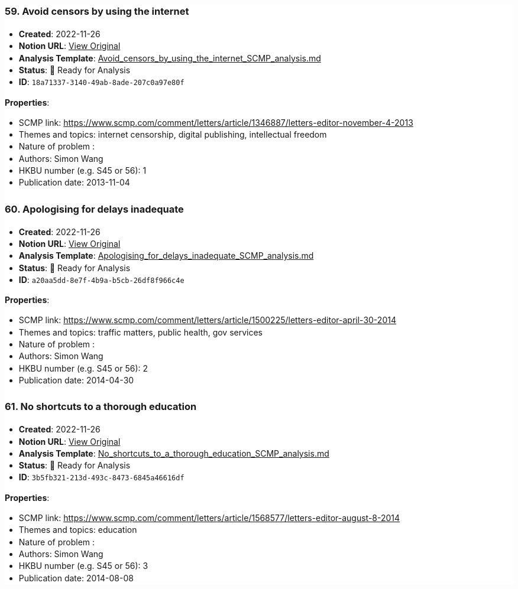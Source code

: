 ### 59. Avoid censors by using the internet

- **Created**: 2022-11-26
- **Notion URL**: [View Original](https://www.notion.so/Avoid-censors-by-using-the-internet-18a71337314049ab8ade207c0a97e80f)
- **Analysis Template**: [Avoid_censors_by_using_the_internet_SCMP_analysis.md](./Avoid_censors_by_using_the_internet_SCMP_analysis.md)
- **Status**: 🔄 Ready for Analysis
- **ID**: `18a71337-3140-49ab-8ade-207c0a97e80f`

**Properties**:
  - SCMP link: https://www.scmp.com/comment/letters/article/1346887/letters-editor-november-4-2013
  - Themes and topics: internet censorship, digital publishing, intellectual freedom
  - Nature of problem : 
  - Authors: Simon Wang
  - HKBU number (e.g. S45 or 56): 1
  - Publication date: 2013-11-04

### 60. Apologising for delays inadequate

- **Created**: 2022-11-26
- **Notion URL**: [View Original](https://www.notion.so/Apologising-for-delays-inadequate-a20aa5dd8e7f4b9ab5cb26df8f966c4e)
- **Analysis Template**: [Apologising_for_delays_inadequate_SCMP_analysis.md](./Apologising_for_delays_inadequate_SCMP_analysis.md)
- **Status**: 🔄 Ready for Analysis
- **ID**: `a20aa5dd-8e7f-4b9a-b5cb-26df8f966c4e`

**Properties**:
  - SCMP link: https://www.scmp.com/comment/letters/article/1500225/letters-editor-april-30-2014
  - Themes and topics: traffic matters, public health, gov services
  - Nature of problem : 
  - Authors: Simon Wang
  - HKBU number (e.g. S45 or 56): 2
  - Publication date: 2014-04-30

### 61. No shortcuts to a thorough education

- **Created**: 2022-11-26
- **Notion URL**: [View Original](https://www.notion.so/No-shortcuts-to-a-thorough-education-3b5fb321213d493c84736845a46616df)
- **Analysis Template**: [No_shortcuts_to_a_thorough_education_SCMP_analysis.md](./No_shortcuts_to_a_thorough_education_SCMP_analysis.md)
- **Status**: 🔄 Ready for Analysis
- **ID**: `3b5fb321-213d-493c-8473-6845a46616df`

**Properties**:
  - SCMP link: https://www.scmp.com/comment/letters/article/1568577/letters-editor-august-8-2014
  - Themes and topics: education
  - Nature of problem : 
  - Authors: Simon Wang
  - HKBU number (e.g. S45 or 56): 3
  - Publication date: 2014-08-08

